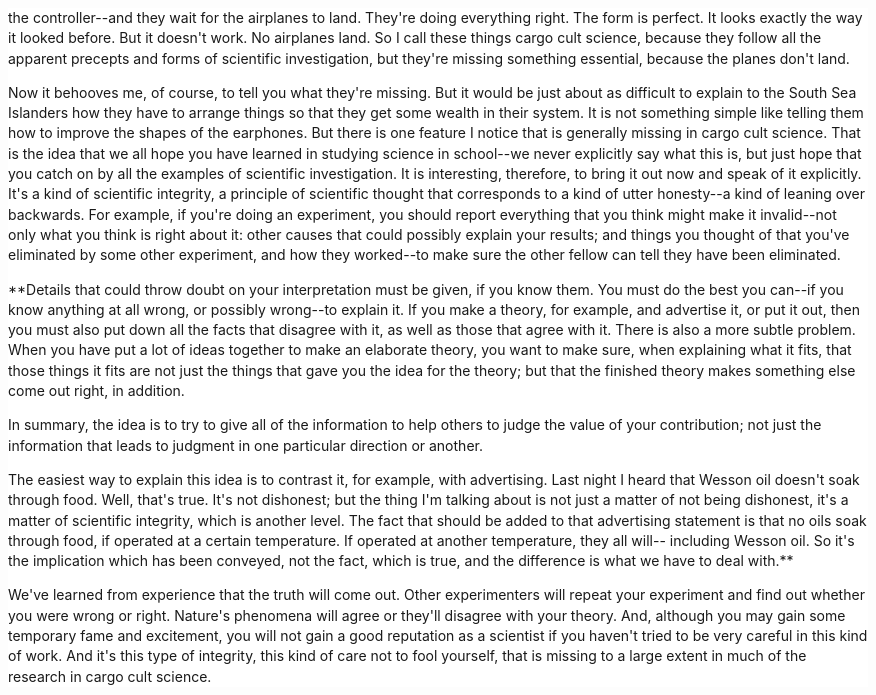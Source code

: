 the controller--and they wait for the airplanes to land. They're doing
everything right. The form is perfect. It looks exactly the way it looked
before. But it doesn't work. No airplanes land. So I call these things cargo
cult science, because they follow all the apparent precepts and forms of
scientific investigation, but they're missing something essential, because the
planes don't land.

Now it behooves me, of course, to tell you what they're missing. But it would
be just about as difficult to explain to the South Sea Islanders how they have
to arrange things so that they get some wealth in their system. It is not
something simple like telling them how to improve the shapes of the earphones.
But there is one feature I notice that is generally missing in cargo cult
science. That is the idea that we all hope you have learned in studying
science in school--we never explicitly say what this is, but just hope that
you catch on by all the examples of scientific investigation. It is
interesting, therefore, to bring it out now and speak of it explicitly. It's a
kind of scientific integrity, a principle of scientific thought that
corresponds to a kind of utter honesty--a kind of leaning over backwards. For
example, if you're doing an experiment, you should report everything that you
think might make it invalid--not only what you think is right about it: other
causes that could possibly explain your results; and things you thought of
that you've eliminated by some other experiment, and how they worked--to make
sure the other fellow can tell they have been eliminated.

**Details that could throw doubt on your interpretation must be given, if you know them. You must do the best you can--if you know anything at all wrong, or possibly wrong--to explain it. If you make a theory, for example, and advertise it, or put it out, then you must also put down all the facts that disagree with it, as well as those that agree with it. There is also a more subtle problem. When you have put a lot of ideas together to make an elaborate theory, you want to make sure, when explaining what it fits, that those things it fits are not just the things that gave you the idea for the theory; but that the finished theory makes something else come out right, in addition. 

In summary, the idea is to try to give all of the information to help others
to judge the value of your contribution; not just the information that leads
to judgment in one particular direction or another.

The easiest way to explain this idea is to contrast it, for example, with
advertising. Last night I heard that Wesson oil doesn't soak through food.
Well, that's true. It's not dishonest; but the thing I'm talking about is not
just a matter of not being dishonest, it's a matter of scientific integrity,
which is another level. The fact that should be added to that advertising
statement is that no oils soak through food, if operated at a certain
temperature. If operated at another temperature, they all will-- including
Wesson oil. So it's the implication which has been conveyed, not the fact,
which is true, and the difference is what we have to deal with.**

We've learned from experience that the truth will come out. Other
experimenters will repeat your experiment and find out whether you were wrong
or right. Nature's phenomena will agree or they'll disagree with your theory.
And, although you may gain some temporary fame and excitement, you will not
gain a good reputation as a scientist if you haven't tried to be very careful
in this kind of work. And it's this type of integrity, this kind of care not
to fool yourself, that is missing to a large extent in much of the research in
cargo cult science.
